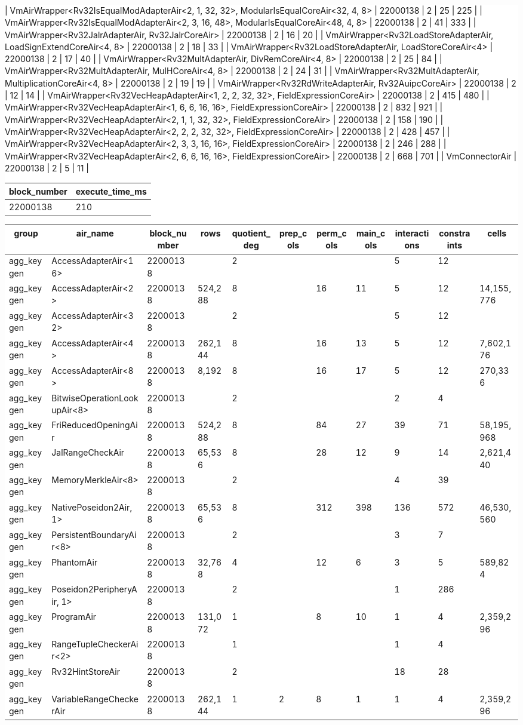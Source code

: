 | VmAirWrapper<Rv32IsEqualModAdapterAir<2, 1, 32, 32>, ModularIsEqualCoreAir<32, 4, 8> | 22000138 | 2 | 25 | 225 | 
| VmAirWrapper<Rv32IsEqualModAdapterAir<2, 3, 16, 48>, ModularIsEqualCoreAir<48, 4, 8> | 22000138 | 2 | 41 | 333 | 
| VmAirWrapper<Rv32JalrAdapterAir, Rv32JalrCoreAir> | 22000138 | 2 | 16 | 20 | 
| VmAirWrapper<Rv32LoadStoreAdapterAir, LoadSignExtendCoreAir<4, 8> | 22000138 | 2 | 18 | 33 | 
| VmAirWrapper<Rv32LoadStoreAdapterAir, LoadStoreCoreAir<4> | 22000138 | 2 | 17 | 40 | 
| VmAirWrapper<Rv32MultAdapterAir, DivRemCoreAir<4, 8> | 22000138 | 2 | 25 | 84 | 
| VmAirWrapper<Rv32MultAdapterAir, MulHCoreAir<4, 8> | 22000138 | 2 | 24 | 31 | 
| VmAirWrapper<Rv32MultAdapterAir, MultiplicationCoreAir<4, 8> | 22000138 | 2 | 19 | 19 | 
| VmAirWrapper<Rv32RdWriteAdapterAir, Rv32AuipcCoreAir> | 22000138 | 2 | 12 | 14 | 
| VmAirWrapper<Rv32VecHeapAdapterAir<1, 2, 2, 32, 32>, FieldExpressionCoreAir> | 22000138 | 2 | 415 | 480 | 
| VmAirWrapper<Rv32VecHeapAdapterAir<1, 6, 6, 16, 16>, FieldExpressionCoreAir> | 22000138 | 2 | 832 | 921 | 
| VmAirWrapper<Rv32VecHeapAdapterAir<2, 1, 1, 32, 32>, FieldExpressionCoreAir> | 22000138 | 2 | 158 | 190 | 
| VmAirWrapper<Rv32VecHeapAdapterAir<2, 2, 2, 32, 32>, FieldExpressionCoreAir> | 22000138 | 2 | 428 | 457 | 
| VmAirWrapper<Rv32VecHeapAdapterAir<2, 3, 3, 16, 16>, FieldExpressionCoreAir> | 22000138 | 2 | 246 | 288 | 
| VmAirWrapper<Rv32VecHeapAdapterAir<2, 6, 6, 16, 16>, FieldExpressionCoreAir> | 22000138 | 2 | 668 | 701 | 
| VmConnectorAir | 22000138 | 2 | 5 | 11 | 

| block_number | execute_time_ms |
| --- | --- |
| 22000138 | 210 | 

| group | air_name | block_number | rows | quotient_deg | prep_cols | perm_cols | main_cols | interactions | constraints | cells |
| --- | --- | --- | --- | --- | --- | --- | --- | --- | --- | --- |
| agg_keygen | AccessAdapterAir<16> | 22000138 |  | 2 |  |  |  | 5 | 12 |  | 
| agg_keygen | AccessAdapterAir<2> | 22000138 | 524,288 | 8 |  | 16 | 11 | 5 | 12 | 14,155,776 | 
| agg_keygen | AccessAdapterAir<32> | 22000138 |  | 2 |  |  |  | 5 | 12 |  | 
| agg_keygen | AccessAdapterAir<4> | 22000138 | 262,144 | 8 |  | 16 | 13 | 5 | 12 | 7,602,176 | 
| agg_keygen | AccessAdapterAir<8> | 22000138 | 8,192 | 8 |  | 16 | 17 | 5 | 12 | 270,336 | 
| agg_keygen | BitwiseOperationLookupAir<8> | 22000138 |  | 2 |  |  |  | 2 | 4 |  | 
| agg_keygen | FriReducedOpeningAir | 22000138 | 524,288 | 8 |  | 84 | 27 | 39 | 71 | 58,195,968 | 
| agg_keygen | JalRangeCheckAir | 22000138 | 65,536 | 8 |  | 28 | 12 | 9 | 14 | 2,621,440 | 
| agg_keygen | MemoryMerkleAir<8> | 22000138 |  | 2 |  |  |  | 4 | 39 |  | 
| agg_keygen | NativePoseidon2Air<BabyBearParameters>, 1> | 22000138 | 65,536 | 8 |  | 312 | 398 | 136 | 572 | 46,530,560 | 
| agg_keygen | PersistentBoundaryAir<8> | 22000138 |  | 2 |  |  |  | 3 | 7 |  | 
| agg_keygen | PhantomAir | 22000138 | 32,768 | 4 |  | 12 | 6 | 3 | 5 | 589,824 | 
| agg_keygen | Poseidon2PeripheryAir<BabyBearParameters>, 1> | 22000138 |  | 2 |  |  |  | 1 | 286 |  | 
| agg_keygen | ProgramAir | 22000138 | 131,072 | 1 |  | 8 | 10 | 1 | 4 | 2,359,296 | 
| agg_keygen | RangeTupleCheckerAir<2> | 22000138 |  | 1 |  |  |  | 1 | 4 |  | 
| agg_keygen | Rv32HintStoreAir | 22000138 |  | 2 |  |  |  | 18 | 28 |  | 
| agg_keygen | VariableRangeCheckerAir | 22000138 | 262,144 | 1 | 2 | 8 | 1 | 1 | 4 | 2,359,296 | 